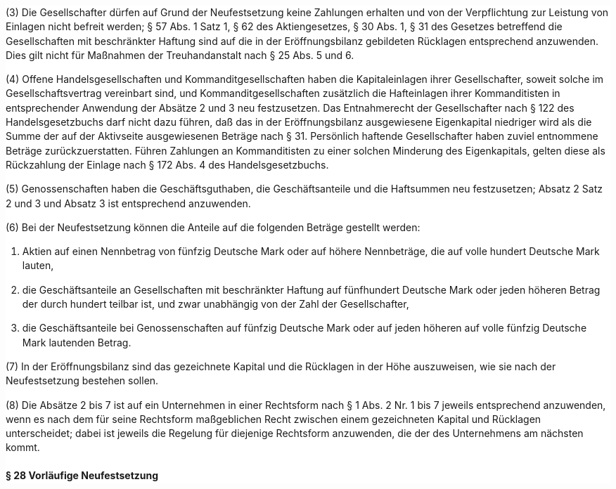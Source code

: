 (3) Die Gesellschafter dürfen auf Grund der Neufestsetzung keine
Zahlungen erhalten und von der Verpflichtung zur Leistung von Einlagen
nicht befreit werden; § 57 Abs. 1 Satz 1, § 62 des Aktiengesetzes, §
30 Abs. 1, § 31 des Gesetzes betreffend die Gesellschaften mit
beschränkter Haftung sind auf die in der Eröffnungsbilanz gebildeten
Rücklagen entsprechend anzuwenden. Dies gilt nicht für Maßnahmen der
Treuhandanstalt nach § 25 Abs. 5 und 6.

(4) Offene Handelsgesellschaften und Kommanditgesellschaften haben die
Kapitaleinlagen ihrer Gesellschafter, soweit solche im
Gesellschaftsvertrag vereinbart sind, und Kommanditgesellschaften
zusätzlich die Hafteinlagen ihrer Kommanditisten in entsprechender
Anwendung der Absätze 2 und 3 neu festzusetzen. Das Entnahmerecht der
Gesellschafter nach § 122 des Handelsgesetzbuchs darf nicht dazu
führen, daß das in der Eröffnungsbilanz ausgewiesene Eigenkapital
niedriger wird als die Summe der auf der Aktivseite ausgewiesenen
Beträge nach § 31. Persönlich haftende Gesellschafter haben zuviel
entnommene Beträge zurückzuerstatten. Führen Zahlungen an
Kommanditisten zu einer solchen Minderung des Eigenkapitals, gelten
diese als Rückzahlung der Einlage nach § 172 Abs. 4 des
Handelsgesetzbuchs.

(5) Genossenschaften haben die Geschäftsguthaben, die Geschäftsanteile
und die Haftsummen neu festzusetzen; Absatz 2 Satz 2 und 3 und Absatz
3 ist entsprechend anzuwenden.

(6) Bei der Neufestsetzung können die Anteile auf die folgenden
Beträge gestellt werden:

1.  Aktien auf einen Nennbetrag von fünfzig Deutsche Mark oder auf höhere
    Nennbeträge, die auf volle hundert Deutsche Mark lauten,


2.  die Geschäftsanteile an Gesellschaften mit beschränkter Haftung auf
    fünfhundert Deutsche Mark oder jeden höheren Betrag der durch hundert
    teilbar ist, und zwar unabhängig von der Zahl der Gesellschafter,


3.  die Geschäftsanteile bei Genossenschaften auf fünfzig Deutsche Mark
    oder auf jeden höheren auf volle fünfzig Deutsche Mark lautenden
    Betrag.




(7) In der Eröffnungsbilanz sind das gezeichnete Kapital und die
Rücklagen in der Höhe auszuweisen, wie sie nach der Neufestsetzung
bestehen sollen.

(8) Die Absätze 2 bis 7 ist auf ein Unternehmen in einer Rechtsform
nach § 1 Abs. 2 Nr. 1 bis 7 jeweils entsprechend anzuwenden, wenn es
nach dem für seine Rechtsform maßgeblichen Recht zwischen einem
gezeichneten Kapital und Rücklagen unterscheidet; dabei ist jeweils
die Regelung für diejenige Rechtsform anzuwenden, die der des
Unternehmens am nächsten kommt.


#### § 28 Vorläufige Neufestsetzung
